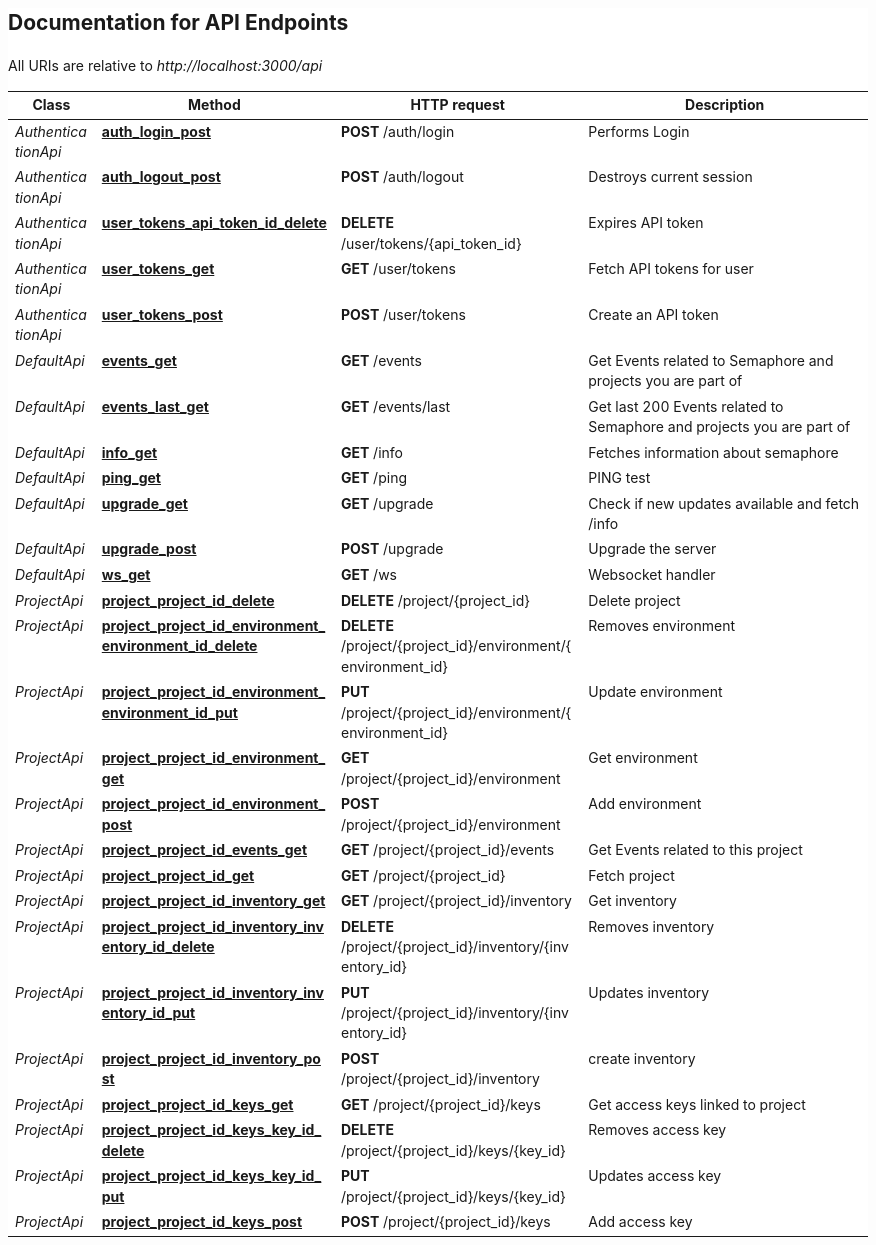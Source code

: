 ## Documentation for API Endpoints

All URIs are relative to *http://localhost:3000/api*

Class | Method | HTTP request | Description
------------ | ------------- | ------------- | -------------
*AuthenticationApi* | [**auth_login_post**](docs/AuthenticationApi.md#auth_login_post) | **POST** /auth/login | Performs Login
*AuthenticationApi* | [**auth_logout_post**](docs/AuthenticationApi.md#auth_logout_post) | **POST** /auth/logout | Destroys current session
*AuthenticationApi* | [**user_tokens_api_token_id_delete**](docs/AuthenticationApi.md#user_tokens_api_token_id_delete) | **DELETE** /user/tokens/{api_token_id} | Expires API token
*AuthenticationApi* | [**user_tokens_get**](docs/AuthenticationApi.md#user_tokens_get) | **GET** /user/tokens | Fetch API tokens for user
*AuthenticationApi* | [**user_tokens_post**](docs/AuthenticationApi.md#user_tokens_post) | **POST** /user/tokens | Create an API token
*DefaultApi* | [**events_get**](docs/DefaultApi.md#events_get) | **GET** /events | Get Events related to Semaphore and projects you are part of
*DefaultApi* | [**events_last_get**](docs/DefaultApi.md#events_last_get) | **GET** /events/last | Get last 200 Events related to Semaphore and projects you are part of
*DefaultApi* | [**info_get**](docs/DefaultApi.md#info_get) | **GET** /info | Fetches information about semaphore
*DefaultApi* | [**ping_get**](docs/DefaultApi.md#ping_get) | **GET** /ping | PING test
*DefaultApi* | [**upgrade_get**](docs/DefaultApi.md#upgrade_get) | **GET** /upgrade | Check if new updates available and fetch /info
*DefaultApi* | [**upgrade_post**](docs/DefaultApi.md#upgrade_post) | **POST** /upgrade | Upgrade the server
*DefaultApi* | [**ws_get**](docs/DefaultApi.md#ws_get) | **GET** /ws | Websocket handler
*ProjectApi* | [**project_project_id_delete**](docs/ProjectApi.md#project_project_id_delete) | **DELETE** /project/{project_id} | Delete project
*ProjectApi* | [**project_project_id_environment_environment_id_delete**](docs/ProjectApi.md#project_project_id_environment_environment_id_delete) | **DELETE** /project/{project_id}/environment/{environment_id} | Removes environment
*ProjectApi* | [**project_project_id_environment_environment_id_put**](docs/ProjectApi.md#project_project_id_environment_environment_id_put) | **PUT** /project/{project_id}/environment/{environment_id} | Update environment
*ProjectApi* | [**project_project_id_environment_get**](docs/ProjectApi.md#project_project_id_environment_get) | **GET** /project/{project_id}/environment | Get environment
*ProjectApi* | [**project_project_id_environment_post**](docs/ProjectApi.md#project_project_id_environment_post) | **POST** /project/{project_id}/environment | Add environment
*ProjectApi* | [**project_project_id_events_get**](docs/ProjectApi.md#project_project_id_events_get) | **GET** /project/{project_id}/events | Get Events related to this project
*ProjectApi* | [**project_project_id_get**](docs/ProjectApi.md#project_project_id_get) | **GET** /project/{project_id} | Fetch project
*ProjectApi* | [**project_project_id_inventory_get**](docs/ProjectApi.md#project_project_id_inventory_get) | **GET** /project/{project_id}/inventory | Get inventory
*ProjectApi* | [**project_project_id_inventory_inventory_id_delete**](docs/ProjectApi.md#project_project_id_inventory_inventory_id_delete) | **DELETE** /project/{project_id}/inventory/{inventory_id} | Removes inventory
*ProjectApi* | [**project_project_id_inventory_inventory_id_put**](docs/ProjectApi.md#project_project_id_inventory_inventory_id_put) | **PUT** /project/{project_id}/inventory/{inventory_id} | Updates inventory
*ProjectApi* | [**project_project_id_inventory_post**](docs/ProjectApi.md#project_project_id_inventory_post) | **POST** /project/{project_id}/inventory | create inventory
*ProjectApi* | [**project_project_id_keys_get**](docs/ProjectApi.md#project_project_id_keys_get) | **GET** /project/{project_id}/keys | Get access keys linked to project
*ProjectApi* | [**project_project_id_keys_key_id_delete**](docs/ProjectApi.md#project_project_id_keys_key_id_delete) | **DELETE** /project/{project_id}/keys/{key_id} | Removes access key
*ProjectApi* | [**project_project_id_keys_key_id_put**](docs/ProjectApi.md#project_project_id_keys_key_id_put) | **PUT** /project/{project_id}/keys/{key_id} | Updates access key
*ProjectApi* | [**project_project_id_keys_post**](docs/ProjectApi.md#project_project_id_keys_post) | **POST** /project/{project_id}/keys | Add access key